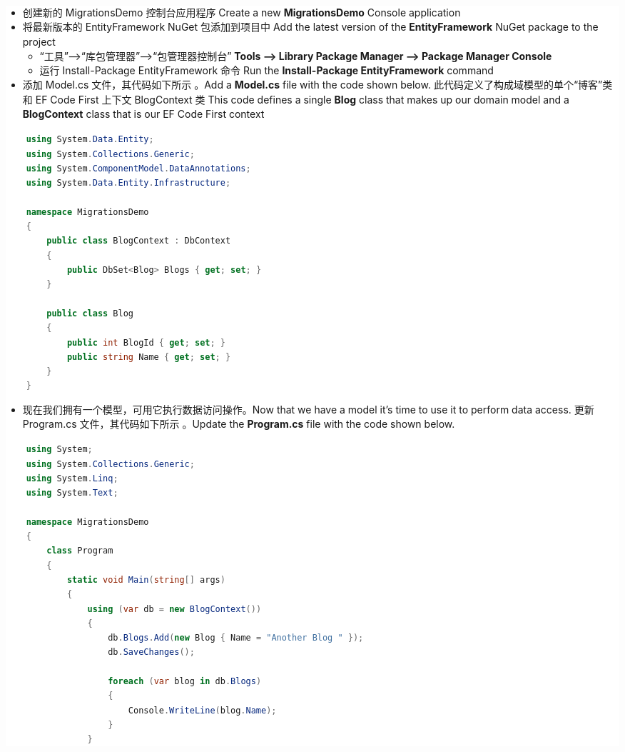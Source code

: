 -   <span data-ttu-id="f1e06-115">创建新的 MigrationsDemo 控制台应用程序 </span><span class="sxs-lookup"><span data-stu-id="f1e06-115">Create a new **MigrationsDemo** Console application</span></span>
-   <span data-ttu-id="f1e06-116">将最新版本的 EntityFramework NuGet 包添加到项目中 </span><span class="sxs-lookup"><span data-stu-id="f1e06-116">Add the latest version of the **EntityFramework** NuGet package to the project</span></span>
    -   <span data-ttu-id="f1e06-117">“工具”–&gt;“库包管理器”–&gt;“包管理器控制台” </span><span class="sxs-lookup"><span data-stu-id="f1e06-117">**Tools –&gt; Library Package Manager –&gt; Package Manager Console**</span></span>
    -   <span data-ttu-id="f1e06-118">运行 Install-Package EntityFramework 命令 </span><span class="sxs-lookup"><span data-stu-id="f1e06-118">Run the **Install-Package EntityFramework** command</span></span>
-   <span data-ttu-id="f1e06-119">添加 Model.cs 文件，其代码如下所示  。</span><span class="sxs-lookup"><span data-stu-id="f1e06-119">Add a **Model.cs** file with the code shown below.</span></span> <span data-ttu-id="f1e06-120">此代码定义了构成域模型的单个“博客”类和 EF Code First 上下文 BlogContext 类  </span><span class="sxs-lookup"><span data-stu-id="f1e06-120">This code defines a single **Blog** class that makes up our domain model and a **BlogContext** class that is our EF Code First context</span></span>

  ``` csharp
      using System.Data.Entity;
      using System.Collections.Generic;
      using System.ComponentModel.DataAnnotations;
      using System.Data.Entity.Infrastructure;

      namespace MigrationsDemo
      {
          public class BlogContext : DbContext
          {
              public DbSet<Blog> Blogs { get; set; }
          }

          public class Blog
          {
              public int BlogId { get; set; }
              public string Name { get; set; }
          }
      }
  ```

-   <span data-ttu-id="f1e06-121">现在我们拥有一个模型，可用它执行数据访问操作。</span><span class="sxs-lookup"><span data-stu-id="f1e06-121">Now that we have a model it’s time to use it to perform data access.</span></span> <span data-ttu-id="f1e06-122">更新 Program.cs 文件，其代码如下所示  。</span><span class="sxs-lookup"><span data-stu-id="f1e06-122">Update the **Program.cs** file with the code shown below.</span></span>

  ``` csharp
      using System;
      using System.Collections.Generic;
      using System.Linq;
      using System.Text;

      namespace MigrationsDemo
      {
          class Program
          {
              static void Main(string[] args)
              {
                  using (var db = new BlogContext())
                  {
                      db.Blogs.Add(new Blog { Name = "Another Blog " });
                      db.SaveChanges();

                      foreach (var blog in db.Blogs)
                      {
                          Console.WriteLine(blog.Name);
                      }
                  }

  ```